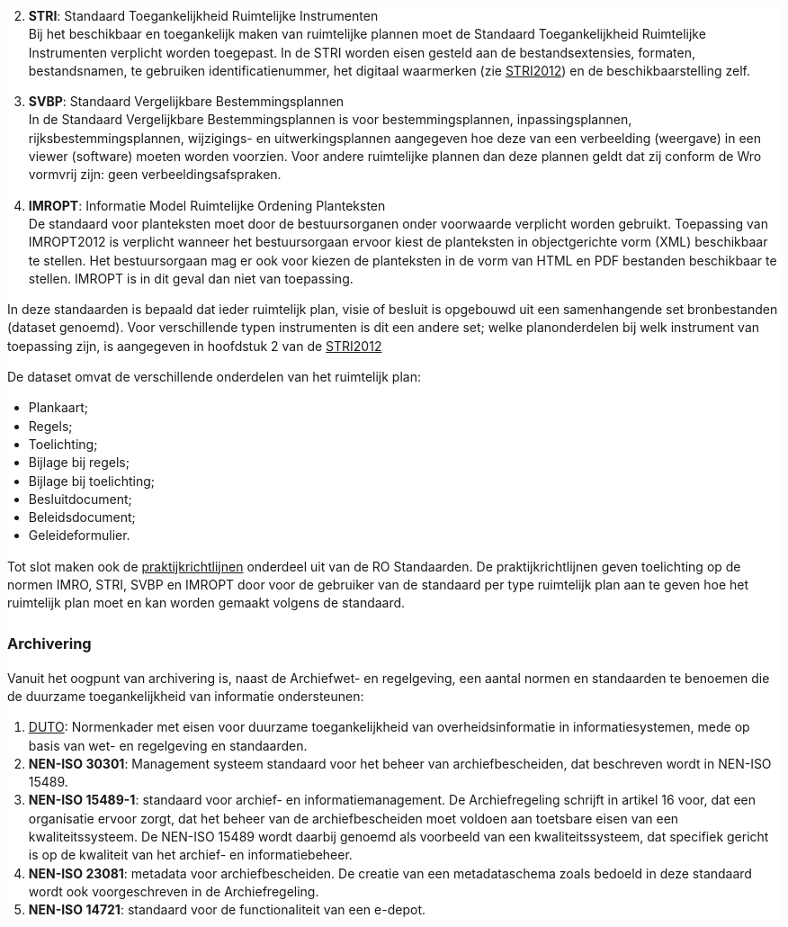 2.  **STRI**: Standaard Toegankelijkheid Ruimtelijke Instrumenten  
Bij het beschikbaar en toegankelijk maken van ruimtelijke plannen moet de
Standaard Toegankelijkheid Ruimtelijke Instrumenten verplicht worden
toegepast. In de STRI worden eisen gesteld aan de bestandsextensies,
formaten, bestandsnamen, te gebruiken identificatienummer, het digitaal
waarmerken (zie [STRI2012](https://www.geonovum.nl/geo-standaarden/ro-standaarden-ruimtelijke-ordening/standaard-toegankelijkheid-ruimtelijke)) en de beschikbaarstelling zelf. 

3.  **SVBP**: Standaard Vergelijkbare Bestemmingsplannen  
In de Standaard Vergelijkbare Bestemmingsplannen is voor bestemmingsplannen,
inpassingsplannen, rijksbestemmingsplannen, wijzigings- en
uitwerkingsplannen aangegeven hoe deze van een verbeelding (weergave) in een
viewer (software) moeten worden voorzien. Voor andere ruimtelijke plannen
dan deze plannen geldt dat zij conform de Wro vormvrij zijn: geen
verbeeldingsafspraken. 

4.  **IMROPT**: Informatie Model Ruimtelijke Ordening Planteksten  
De standaard voor planteksten moet door de bestuursorganen onder voorwaarde
verplicht worden gebruikt. Toepassing van IMROPT2012 is verplicht wanneer
het bestuursorgaan ervoor kiest de planteksten in objectgerichte vorm (XML)
beschikbaar te stellen. Het bestuursorgaan mag er ook voor kiezen de
planteksten in de vorm van HTML en PDF bestanden beschikbaar te stellen.
IMROPT is in dit geval dan niet van toepassing.

In deze standaarden is bepaald dat ieder ruimtelijk plan, visie of besluit is
opgebouwd uit een samenhangende set bronbestanden (dataset genoemd). Voor
verschillende typen instrumenten is dit een andere set; welke planonderdelen bij welk instrument van toepassing zijn, is
aangegeven in hoofdstuk 2 van de [STRI2012](https://www.geonovum.nl/geo-standaarden/ro-standaarden-ruimtelijke-ordening/standaard-toegankelijkheid-ruimtelijke)

De dataset omvat de verschillende onderdelen van het ruimtelijk plan:  
-   Plankaart;  
-   Regels;  
-   Toelichting;  
-   Bijlage bij regels;  
-   Bijlage bij toelichting;  
-   Besluitdocument;  
-   Beleidsdocument;  
-   Geleideformulier.  

Tot slot maken ook de [praktijkrichtlijnen](https://www.geonovum.nl/geo-standaarden/ro-standaarden-ruimtelijke-ordening) onderdeel uit van de RO Standaarden.
De praktijkrichtlijnen geven toelichting op de normen IMRO, STRI, SVBP en IMROPT
door voor de gebruiker van de standaard per type ruimtelijk plan aan te geven
hoe het ruimtelijk plan moet en kan worden gemaakt volgens de standaard.

### Archivering  
Vanuit het oogpunt van archivering is, naast de Archiefwet- en regelgeving, een
aantal normen en standaarden te benoemen die de duurzame toegankelijkheid van
informatie ondersteunen:  
1.  [DUTO](https://www.nationaalarchief.nl/archiveren/duto): Normenkader met
    eisen voor duurzame toegankelijkheid van overheidsinformatie in
    informatiesystemen, mede op basis van wet- en regelgeving en standaarden.  
2.  **NEN-ISO 30301**: Management systeem standaard voor het beheer van
    archiefbescheiden, dat beschreven wordt in NEN-ISO 15489.  
3.  **NEN-ISO 15489-1**: standaard voor archief- en informatiemanagement. De
    Archiefregeling schrijft in artikel 16 voor, dat een organisatie ervoor
    zorgt, dat het beheer van de archiefbescheiden moet voldoen aan toetsbare
    eisen van een kwaliteitssysteem. De NEN-ISO 15489 wordt daarbij genoemd als
    voorbeeld van een kwaliteitssysteem, dat specifiek gericht is op de
    kwaliteit van het archief- en informatiebeheer.  
4.  **NEN-ISO 23081**: metadata voor archiefbescheiden. De creatie van een
    metadataschema zoals bedoeld in deze standaard wordt ook voorgeschreven in
    de Archiefregeling.   
5.  **NEN-ISO 14721**: standaard voor de functionaliteit van een e-depot.  